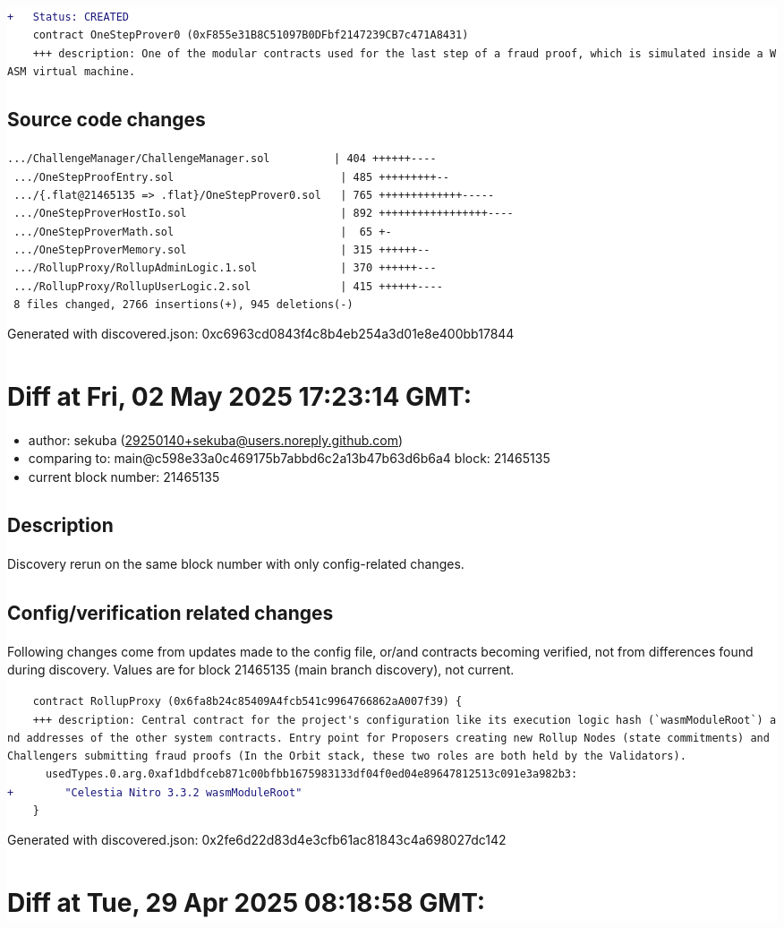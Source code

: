 ```diff
+   Status: CREATED
    contract OneStepProver0 (0xF855e31B8C51097B0DFbf2147239CB7c471A8431)
    +++ description: One of the modular contracts used for the last step of a fraud proof, which is simulated inside a WASM virtual machine.
```

## Source code changes

```diff
.../ChallengeManager/ChallengeManager.sol          | 404 ++++++----
 .../OneStepProofEntry.sol                          | 485 +++++++++--
 .../{.flat@21465135 => .flat}/OneStepProver0.sol   | 765 +++++++++++++-----
 .../OneStepProverHostIo.sol                        | 892 +++++++++++++++++----
 .../OneStepProverMath.sol                          |  65 +-
 .../OneStepProverMemory.sol                        | 315 ++++++--
 .../RollupProxy/RollupAdminLogic.1.sol             | 370 ++++++---
 .../RollupProxy/RollupUserLogic.2.sol              | 415 ++++++----
 8 files changed, 2766 insertions(+), 945 deletions(-)
```

Generated with discovered.json: 0xc6963cd0843f4c8b4eb254a3d01e8e400bb17844

# Diff at Fri, 02 May 2025 17:23:14 GMT:

- author: sekuba (<29250140+sekuba@users.noreply.github.com>)
- comparing to: main@c598e33a0c469175b7abbd6c2a13b47b63d6b6a4 block: 21465135
- current block number: 21465135

## Description

Discovery rerun on the same block number with only config-related changes.

## Config/verification related changes

Following changes come from updates made to the config file,
or/and contracts becoming verified, not from differences found during
discovery. Values are for block 21465135 (main branch discovery), not current.

```diff
    contract RollupProxy (0x6fa8b24c85409A4fcb541c9964766862aA007f39) {
    +++ description: Central contract for the project's configuration like its execution logic hash (`wasmModuleRoot`) and addresses of the other system contracts. Entry point for Proposers creating new Rollup Nodes (state commitments) and Challengers submitting fraud proofs (In the Orbit stack, these two roles are both held by the Validators).
      usedTypes.0.arg.0xaf1dbdfceb871c00bfbb1675983133df04f0ed04e89647812513c091e3a982b3:
+        "Celestia Nitro 3.3.2 wasmModuleRoot"
    }
```

Generated with discovered.json: 0x2fe6d22d83d4e3cfb61ac81843c4a698027dc142

# Diff at Tue, 29 Apr 2025 08:18:58 GMT:
